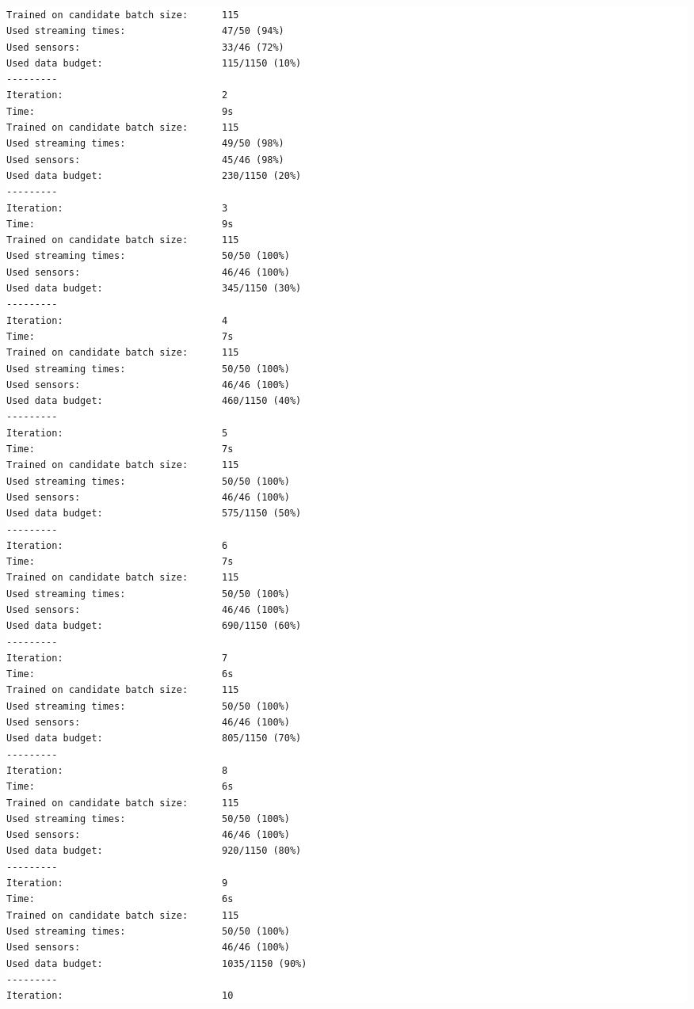     Trained on candidate batch size:      115
    Used streaming times:                 47/50 (94%)
    Used sensors:                         33/46 (72%)
    Used data budget:                     115/1150 (10%)
    ---------
    Iteration:                            2
    Time:                                 9s
    Trained on candidate batch size:      115
    Used streaming times:                 49/50 (98%)
    Used sensors:                         45/46 (98%)
    Used data budget:                     230/1150 (20%)
    ---------
    Iteration:                            3
    Time:                                 9s
    Trained on candidate batch size:      115
    Used streaming times:                 50/50 (100%)
    Used sensors:                         46/46 (100%)
    Used data budget:                     345/1150 (30%)
    ---------
    Iteration:                            4
    Time:                                 7s
    Trained on candidate batch size:      115
    Used streaming times:                 50/50 (100%)
    Used sensors:                         46/46 (100%)
    Used data budget:                     460/1150 (40%)
    ---------
    Iteration:                            5
    Time:                                 7s
    Trained on candidate batch size:      115
    Used streaming times:                 50/50 (100%)
    Used sensors:                         46/46 (100%)
    Used data budget:                     575/1150 (50%)
    ---------
    Iteration:                            6
    Time:                                 7s
    Trained on candidate batch size:      115
    Used streaming times:                 50/50 (100%)
    Used sensors:                         46/46 (100%)
    Used data budget:                     690/1150 (60%)
    ---------
    Iteration:                            7
    Time:                                 6s
    Trained on candidate batch size:      115
    Used streaming times:                 50/50 (100%)
    Used sensors:                         46/46 (100%)
    Used data budget:                     805/1150 (70%)
    ---------
    Iteration:                            8
    Time:                                 6s
    Trained on candidate batch size:      115
    Used streaming times:                 50/50 (100%)
    Used sensors:                         46/46 (100%)
    Used data budget:                     920/1150 (80%)
    ---------
    Iteration:                            9
    Time:                                 6s
    Trained on candidate batch size:      115
    Used streaming times:                 50/50 (100%)
    Used sensors:                         46/46 (100%)
    Used data budget:                     1035/1150 (90%)
    ---------
    Iteration:                            10